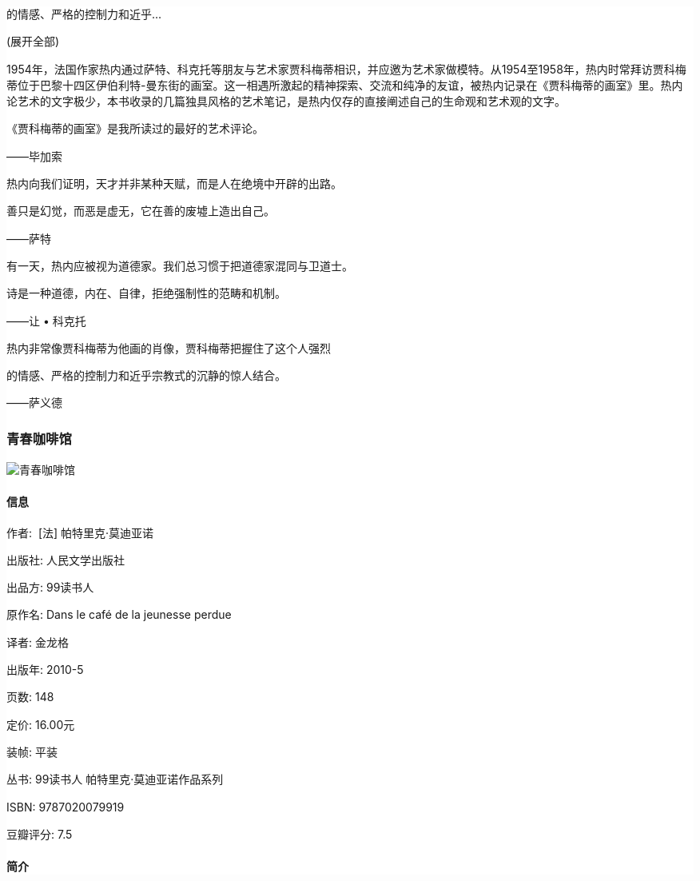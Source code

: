 的情感、严格的控制力和近乎...

(展开全部)

1954年，法国作家热内通过萨特、科克托等朋友与艺术家贾科梅蒂相识，并应邀为艺术家做模特。从1954至1958年，热内时常拜访贾科梅蒂位于巴黎十四区伊伯利特-曼东街的画室。这一相遇所激起的精神探索、交流和纯净的友谊，被热内记录在《贾科梅蒂的画室》里。热内论艺术的文字极少，本书收录的几篇独具风格的艺术笔记，是热内仅存的直接阐述自己的生命观和艺术观的文字。

《贾科梅蒂的画室》是我所读过的最好的艺术评论。

——毕加索

热内向我们证明，天才并非某种天赋，而是人在绝境中开辟的出路。

善只是幻觉，而恶是虚无，它在善的废墟上造出自己。

——萨特

有一天，热内应被视为道德家。我们总习惯于把道德家混同与卫道士。

诗是一种道德，内在、自律，拒绝强制性的范畴和机制。

——让 • 科克托

热内非常像贾科梅蒂为他画的肖像，贾科梅蒂把握住了这个人强烈

的情感、严格的控制力和近乎宗教式的沉静的惊人结合。

——萨义德



### 青春咖啡馆

![青春咖啡馆](https://img3.doubanio.com/view/subject/l/public/s4227361.jpg)

#### 信息

作者:  [法] 帕特里克·莫迪亚诺 

出版社: 人民文学出版社 

出品方: 99读书人 

原作名: Dans le café de la jeunesse perdue 

译者: 金龙格 

出版年: 2010-5 

页数: 148 

定价: 16.00元 

装帧: 平装 

丛书: 99读书人 帕特里克·莫迪亚诺作品系列 

ISBN: 9787020079919

豆瓣评分: 7.5

#### 简介
